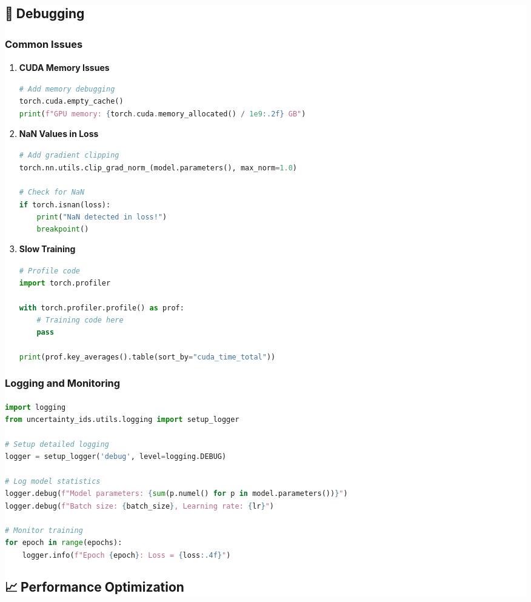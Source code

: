 ## 🐛 Debugging

### Common Issues

1. **CUDA Memory Issues**
   ```python
   # Add memory debugging
   torch.cuda.empty_cache()
   print(f"GPU memory: {torch.cuda.memory_allocated() / 1e9:.2f} GB")
   ```

2. **NaN Values in Loss**
   ```python
   # Add gradient clipping
   torch.nn.utils.clip_grad_norm_(model.parameters(), max_norm=1.0)
   
   # Check for NaN
   if torch.isnan(loss):
       print("NaN detected in loss!")
       breakpoint()
   ```

3. **Slow Training**
   ```python
   # Profile code
   import torch.profiler
   
   with torch.profiler.profile() as prof:
       # Training code here
       pass
   
   print(prof.key_averages().table(sort_by="cuda_time_total"))
   ```

### Logging and Monitoring

```python
import logging
from uncertainty_ids.utils.logging import setup_logger

# Setup detailed logging
logger = setup_logger('debug', level=logging.DEBUG)

# Log model statistics
logger.debug(f"Model parameters: {sum(p.numel() for p in model.parameters())}")
logger.debug(f"Batch size: {batch_size}, Learning rate: {lr}")

# Monitor training
for epoch in range(epochs):
    logger.info(f"Epoch {epoch}: Loss = {loss:.4f}")
```

## 📈 Performance Optimization

